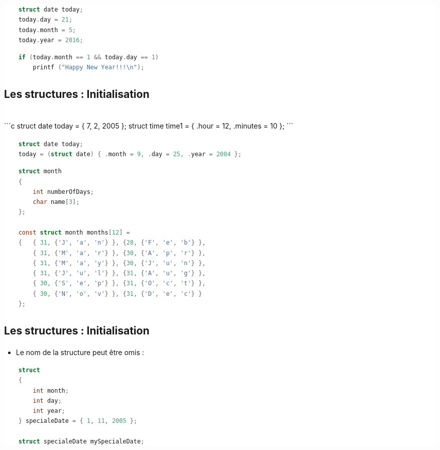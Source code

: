 ```c
    struct date today;
    today.day = 21;
    today.month = 5;
    today.year = 2016;
```

```c
    if (today.month == 1 && today.day == 1)
        printf ("Happy New Year!!!\n");
```




## Les structures : Initialisation

<br>
```c
    struct date today = { 7, 2, 2005 };
    struct time time1 = { .hour = 12, .minutes = 10 };
```

```c
    struct date today;
    today = (struct date) { .month = 9, .day = 25, .year = 2004 };
```

```c
    struct month
    {
        int numberOfDays;
        char name[3];
    };

    const struct month months[12] =
    {   { 31, {'J', 'a', 'n'} }, {28, {'F', 'e', 'b'} },
        { 31, {'M', 'a', 'r'} }, {30, {'A', 'p', 'r'} },
        { 31, {'M', 'a', 'y'} }, {30, {'J', 'u', 'n'} },
        { 31, {'J', 'u', 'l'} }, {31, {'A', 'u', 'g'} },
        { 30, {'S', 'e', 'p'} }, {31, {'O', 'c', 't'} },
        { 30, {'N', 'o', 'v'} }, {31, {'D', 'e', 'c'} }
    };
```




## Les structures : Initialisation


- Le nom de la structure peut être omis :
```c
    struct
    {
        int month;
        int day;
        int year;
    } specialeDate = { 1, 11, 2005 };

    struct specialeDate mySpecialeDate;
```
